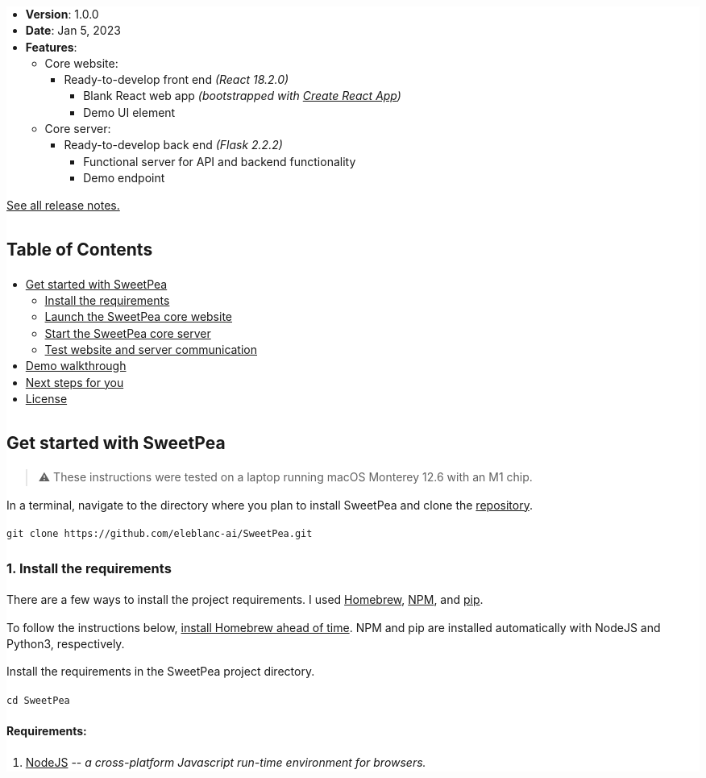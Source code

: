 

* **Version**: 1.0.0
* **Date**: Jan 5, 2023
* **Features**:
  * Core website:
    * Ready-to-develop front end _(React 18.2.0)_
      * Blank React web app _(bootstrapped with [Create React App](https://github.com/facebook/create-react-app))_
      * Demo UI element
  * Core server: 
    * Ready-to-develop back end _(Flask 2.2.2)_
      * Functional server for API and backend functionality
      * Demo endpoint

[See all release notes.](docs/releases.md)

## Table of Contents

* [Get started with SweetPea](#Get-started-with-SweetPea)
    * [Install the requirements](#install-requirements)
    * [Launch the SweetPea core website](#launch-core-website)
    * [Start the SweetPea core server](#start-core-server)
    * [Test website and server communication](#communication)
* [Demo walkthrough](#Demo-walkthrough)
* [Next steps for you](#Next-steps-for-you)
* [License](#License)


## Get started with SweetPea
> ⚠️ These instructions were tested on a laptop running macOS Monterey 12.6 with an M1 chip.

In a terminal, navigate to the directory where you plan to install SweetPea and clone the [repository](https://github.com/eleblanc-ai/sweetpea).

    git clone https://github.com/eleblanc-ai/SweetPea.git

<a name="install-requirements">

### 1. Install the requirements
There are a few ways to install the project requirements. I used [Homebrew](https://brew.sh/), [NPM](https://docs.npmjs.com/), and [pip](https://pip.pypa.io/en/stable/).

To follow the instructions below, [install Homebrew ahead of time](https://brew.sh/). NPM and pip are installed automatically with NodeJS and Python3, respectively.

Install the requirements in the SweetPea project directory.

    cd SweetPea


#### Requirements:

1. [NodeJS](https://nodejs.org/) -- *a cross-platform Javascript run-time environment for browsers.*
